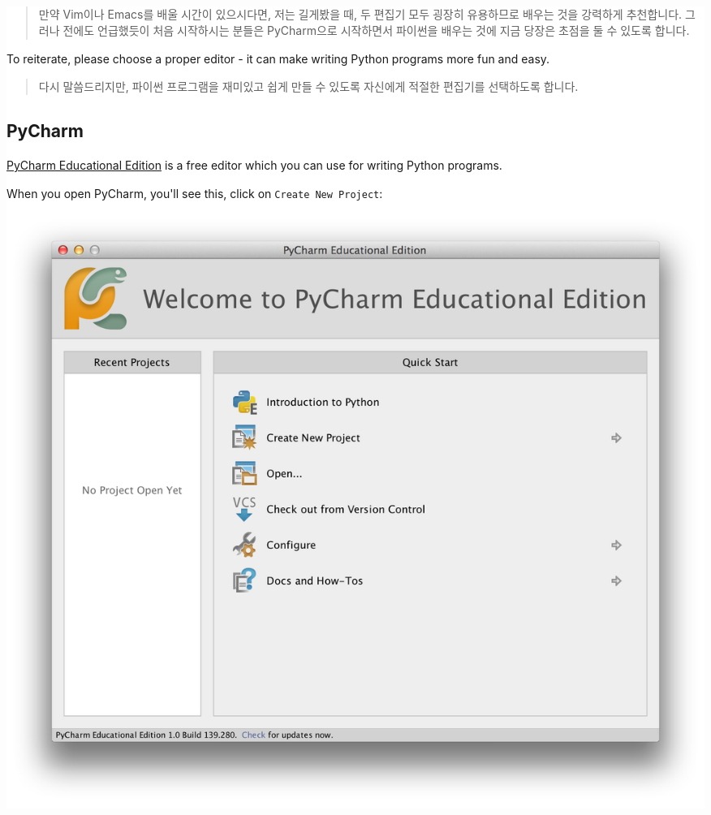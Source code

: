 > 만약 Vim이나 Emacs를 배울 시간이 있으시다면, 저는 길게봤을 때, 두 편집기 모두 굉장히 유용하므로 배우는 것을 강력하게 추천합니다. 그러나 전에도 언급했듯이 처음 시작하시는 분들은 PyCharm으로 시작하면서 파이썬을 배우는 것에 지금 당장은 초점을 둘 수 있도록 합니다.

To reiterate, please choose a proper editor - it can make writing Python programs more fun and easy.

> 다시 말씀드리지만, 파이썬 프로그램을 재미있고 쉽게 만들 수 있도록 자신에게 적절한 편집기를 선택하도록 합니다.

## PyCharm <a id="pycharm"></a>

[PyCharm Educational Edition](https://www.jetbrains.com/pycharm-edu/) is a free editor which you can use for writing Python programs.

When you open PyCharm, you'll see this, click on `Create New Project`:

![When you open PyCharm](../.gitbook/assets/pycharm_open.png)
